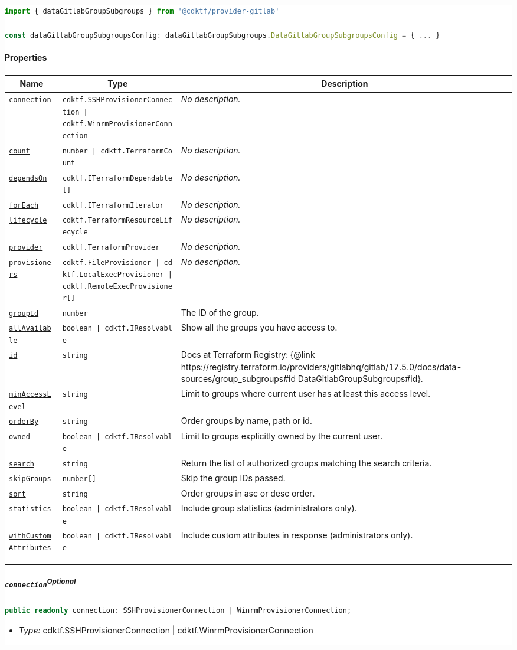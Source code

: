 ```typescript
import { dataGitlabGroupSubgroups } from '@cdktf/provider-gitlab'

const dataGitlabGroupSubgroupsConfig: dataGitlabGroupSubgroups.DataGitlabGroupSubgroupsConfig = { ... }
```

#### Properties <a name="Properties" id="Properties"></a>

| **Name** | **Type** | **Description** |
| --- | --- | --- |
| <code><a href="#@cdktf/provider-gitlab.dataGitlabGroupSubgroups.DataGitlabGroupSubgroupsConfig.property.connection">connection</a></code> | <code>cdktf.SSHProvisionerConnection \| cdktf.WinrmProvisionerConnection</code> | *No description.* |
| <code><a href="#@cdktf/provider-gitlab.dataGitlabGroupSubgroups.DataGitlabGroupSubgroupsConfig.property.count">count</a></code> | <code>number \| cdktf.TerraformCount</code> | *No description.* |
| <code><a href="#@cdktf/provider-gitlab.dataGitlabGroupSubgroups.DataGitlabGroupSubgroupsConfig.property.dependsOn">dependsOn</a></code> | <code>cdktf.ITerraformDependable[]</code> | *No description.* |
| <code><a href="#@cdktf/provider-gitlab.dataGitlabGroupSubgroups.DataGitlabGroupSubgroupsConfig.property.forEach">forEach</a></code> | <code>cdktf.ITerraformIterator</code> | *No description.* |
| <code><a href="#@cdktf/provider-gitlab.dataGitlabGroupSubgroups.DataGitlabGroupSubgroupsConfig.property.lifecycle">lifecycle</a></code> | <code>cdktf.TerraformResourceLifecycle</code> | *No description.* |
| <code><a href="#@cdktf/provider-gitlab.dataGitlabGroupSubgroups.DataGitlabGroupSubgroupsConfig.property.provider">provider</a></code> | <code>cdktf.TerraformProvider</code> | *No description.* |
| <code><a href="#@cdktf/provider-gitlab.dataGitlabGroupSubgroups.DataGitlabGroupSubgroupsConfig.property.provisioners">provisioners</a></code> | <code>cdktf.FileProvisioner \| cdktf.LocalExecProvisioner \| cdktf.RemoteExecProvisioner[]</code> | *No description.* |
| <code><a href="#@cdktf/provider-gitlab.dataGitlabGroupSubgroups.DataGitlabGroupSubgroupsConfig.property.groupId">groupId</a></code> | <code>number</code> | The ID of the group. |
| <code><a href="#@cdktf/provider-gitlab.dataGitlabGroupSubgroups.DataGitlabGroupSubgroupsConfig.property.allAvailable">allAvailable</a></code> | <code>boolean \| cdktf.IResolvable</code> | Show all the groups you have access to. |
| <code><a href="#@cdktf/provider-gitlab.dataGitlabGroupSubgroups.DataGitlabGroupSubgroupsConfig.property.id">id</a></code> | <code>string</code> | Docs at Terraform Registry: {@link https://registry.terraform.io/providers/gitlabhq/gitlab/17.5.0/docs/data-sources/group_subgroups#id DataGitlabGroupSubgroups#id}. |
| <code><a href="#@cdktf/provider-gitlab.dataGitlabGroupSubgroups.DataGitlabGroupSubgroupsConfig.property.minAccessLevel">minAccessLevel</a></code> | <code>string</code> | Limit to groups where current user has at least this access level. |
| <code><a href="#@cdktf/provider-gitlab.dataGitlabGroupSubgroups.DataGitlabGroupSubgroupsConfig.property.orderBy">orderBy</a></code> | <code>string</code> | Order groups by name, path or id. |
| <code><a href="#@cdktf/provider-gitlab.dataGitlabGroupSubgroups.DataGitlabGroupSubgroupsConfig.property.owned">owned</a></code> | <code>boolean \| cdktf.IResolvable</code> | Limit to groups explicitly owned by the current user. |
| <code><a href="#@cdktf/provider-gitlab.dataGitlabGroupSubgroups.DataGitlabGroupSubgroupsConfig.property.search">search</a></code> | <code>string</code> | Return the list of authorized groups matching the search criteria. |
| <code><a href="#@cdktf/provider-gitlab.dataGitlabGroupSubgroups.DataGitlabGroupSubgroupsConfig.property.skipGroups">skipGroups</a></code> | <code>number[]</code> | Skip the group IDs passed. |
| <code><a href="#@cdktf/provider-gitlab.dataGitlabGroupSubgroups.DataGitlabGroupSubgroupsConfig.property.sort">sort</a></code> | <code>string</code> | Order groups in asc or desc order. |
| <code><a href="#@cdktf/provider-gitlab.dataGitlabGroupSubgroups.DataGitlabGroupSubgroupsConfig.property.statistics">statistics</a></code> | <code>boolean \| cdktf.IResolvable</code> | Include group statistics (administrators only). |
| <code><a href="#@cdktf/provider-gitlab.dataGitlabGroupSubgroups.DataGitlabGroupSubgroupsConfig.property.withCustomAttributes">withCustomAttributes</a></code> | <code>boolean \| cdktf.IResolvable</code> | Include custom attributes in response (administrators only). |

---

##### `connection`<sup>Optional</sup> <a name="connection" id="@cdktf/provider-gitlab.dataGitlabGroupSubgroups.DataGitlabGroupSubgroupsConfig.property.connection"></a>

```typescript
public readonly connection: SSHProvisionerConnection | WinrmProvisionerConnection;
```

- *Type:* cdktf.SSHProvisionerConnection | cdktf.WinrmProvisionerConnection

---
